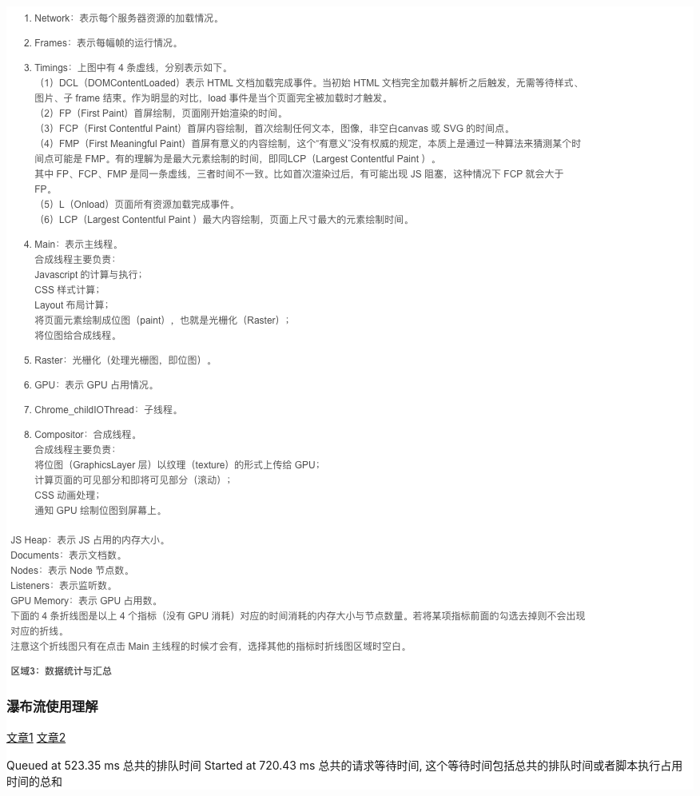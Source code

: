 ![performance](../images/performance14.png)

### 瀑布流使用理解

[文章1](https://segmentfault.com/q/1010000021239420)
[文章2](https://blog.csdn.net/csdn_girl/article/details/54911632)

Queued at 523.35 ms 总共的排队时间
Started at 720.43 ms 总共的请求等待时间, 这个等待时间包括总共的排队时间或者脚本执行占用时间的总和
